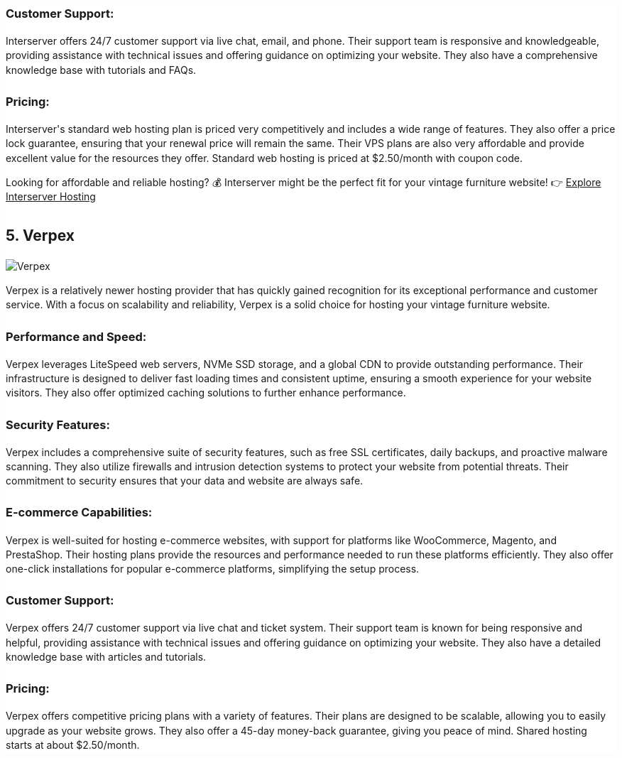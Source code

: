 ### Customer Support:
Interserver offers 24/7 customer support via live chat, email, and phone. Their support team is responsive and knowledgeable, providing assistance with technical issues and offering guidance on optimizing your website. They also have a comprehensive knowledge base with tutorials and FAQs.

### Pricing:
Interserver's standard web hosting plan is priced very competitively and includes a wide range of features. They also offer a price lock guarantee, ensuring that your renewal price will remain the same. Their VPS plans are also very affordable and provide excellent value for the resources they offer. Standard web hosting is priced at $2.50/month with coupon code.

Looking for affordable and reliable hosting? 💰 Interserver might be the perfect fit for your vintage furniture website! 👉 [Explore Interserver Hosting](https://snipitx.com/interserver-jy)

## 5. Verpex

![Verpex](https://i.imgur.com/6x5LhiS.jpeg "Verpex Hosting")

Verpex is a relatively newer hosting provider that has quickly gained recognition for its exceptional performance and customer service. With a focus on scalability and reliability, Verpex is a solid choice for hosting your vintage furniture website.

### Performance and Speed:
Verpex leverages LiteSpeed web servers, NVMe SSD storage, and a global CDN to provide outstanding performance. Their infrastructure is designed to deliver fast loading times and consistent uptime, ensuring a smooth experience for your website visitors. They also offer optimized caching solutions to further enhance performance.

### Security Features:
Verpex includes a comprehensive suite of security features, such as free SSL certificates, daily backups, and proactive malware scanning. They also utilize firewalls and intrusion detection systems to protect your website from potential threats. Their commitment to security ensures that your data and website are always safe.

### E-commerce Capabilities:
Verpex is well-suited for hosting e-commerce websites, with support for platforms like WooCommerce, Magento, and PrestaShop. Their hosting plans provide the resources and performance needed to run these platforms efficiently. They also offer one-click installations for popular e-commerce platforms, simplifying the setup process.

### Customer Support:
Verpex offers 24/7 customer support via live chat and ticket system. Their support team is known for being responsive and helpful, providing assistance with technical issues and offering guidance on optimizing your website. They also have a detailed knowledge base with articles and tutorials.

### Pricing:
Verpex offers competitive pricing plans with a variety of features. Their plans are designed to be scalable, allowing you to easily upgrade as your website grows. They also offer a 45-day money-back guarantee, giving you peace of mind. Shared hosting starts at about $2.50/month.
